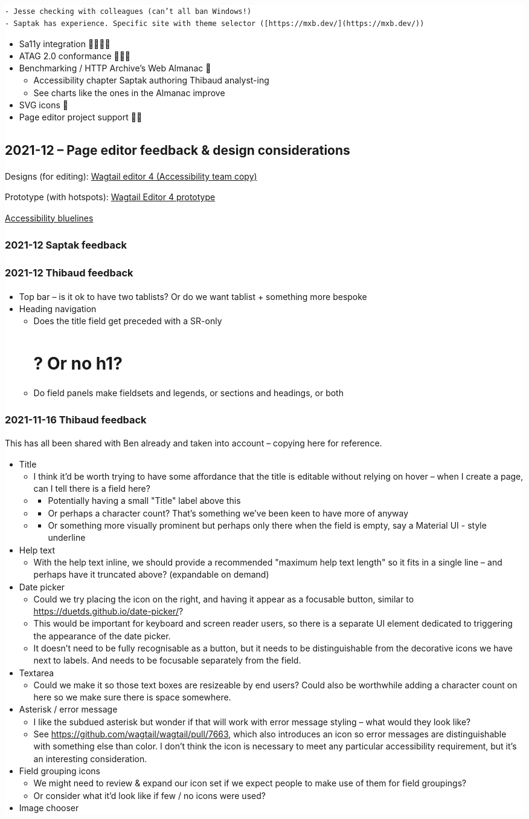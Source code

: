     - Jesse checking with colleagues (can’t all ban Windows!)
    - Saptak has experience. Specific site with theme selector ([https://mxb.dev/](https://mxb.dev/))
  - Sa11y integration 🍎🍐🍋🥭
  - ATAG 2.0 conformance 🍎🍐🥭
  - Benchmarking / HTTP Archive’s Web Almanac 🍋
    - Accessibility chapter Saptak authoring Thibaud analyst-ing
    - See charts like the ones in the Almanac improve
  - SVG icons 🍒
  - Page editor project support 🍒🍎

## 2021-12 – Page editor feedback & design considerations

Designs (for editing): [Wagtail editor 4 (Accessibility team copy)](<https://www.figma.com/file/UTuPx9UV1vzBEXzcaeEqVH/Wagtail-Editor-4-(Accessibility-team-copy)?node-id=2201%3A29434>)

Prototype (with hotspots): [Wagtail Editor 4 prototype](https://www.figma.com/proto/7l3IqiyVZqHT5wrzEAivCe/Wagtail-Editor-4?page-id=225%3A3&node-id=1702%3A21256&starting-point-node-id=1702%3A21256)

[Accessibility bluelines](https://dribbble.com/shots/6269661-Accessibility-Bluelines)

### 2021-12 Saptak feedback

### 2021-12 Thibaud feedback

- Top bar – is it ok to have two tablists? Or do we want tablist + something more bespoke
- Heading navigation
  - Does the title field get preceded with a SR-only <h1>? Or no h1?
  - Do field panels make fieldsets and legends, or sections and headings, or both

### 2021-11-16 Thibaud feedback

This has all been shared with Ben already and taken into account – copying here for reference.

- Title
  - I think it’d be worth trying to have some affordance that the title is editable without relying on hover – when I create a page, can I tell there is a field here?
  - - Potentially having a small "Title" label above this
  - - Or perhaps a character count? That’s something we’ve been keen to have more of anyway
  - - Or something more visually prominent but perhaps only there when the field is empty, say a Material UI - style underline
- Help text
  - With the help text inline, we should provide a recommended "maximum help text length" so it fits in a single line – and perhaps have it truncated above? (expandable on demand)
- Date picker
  - Could we try placing the icon on the right, and having it appear as a focusable button, similar to https://duetds.github.io/date-picker/?
  - This would be important for keyboard and screen reader users, so there is a separate UI element dedicated to triggering the appearance of the date picker.
  - It doesn’t need to be fully recognisable as a button, but it needs to be distinguishable from the decorative icons we have next to labels. And needs to be focusable separately from the field.
- Textarea
  - Could we make it so those text boxes are resizeable by end users? Could also be worthwhile adding a character count on here so we make sure there is space somewhere.
- Asterisk / error message
  - I like the subdued asterisk but wonder if that will work with error message styling – what would they look like?
  - See https://github.com/wagtail/wagtail/pull/7663, which also introduces an icon so error messages are distinguishable with something else than color. I don’t think the icon is necessary to meet any particular accessibility requirement, but it’s an interesting consideration.
- Field grouping icons
  - We might need to review & expand our icon set if we expect people to make use of them for field groupings?
  - Or consider what it’d look like if few / no icons were used?
- Image chooser